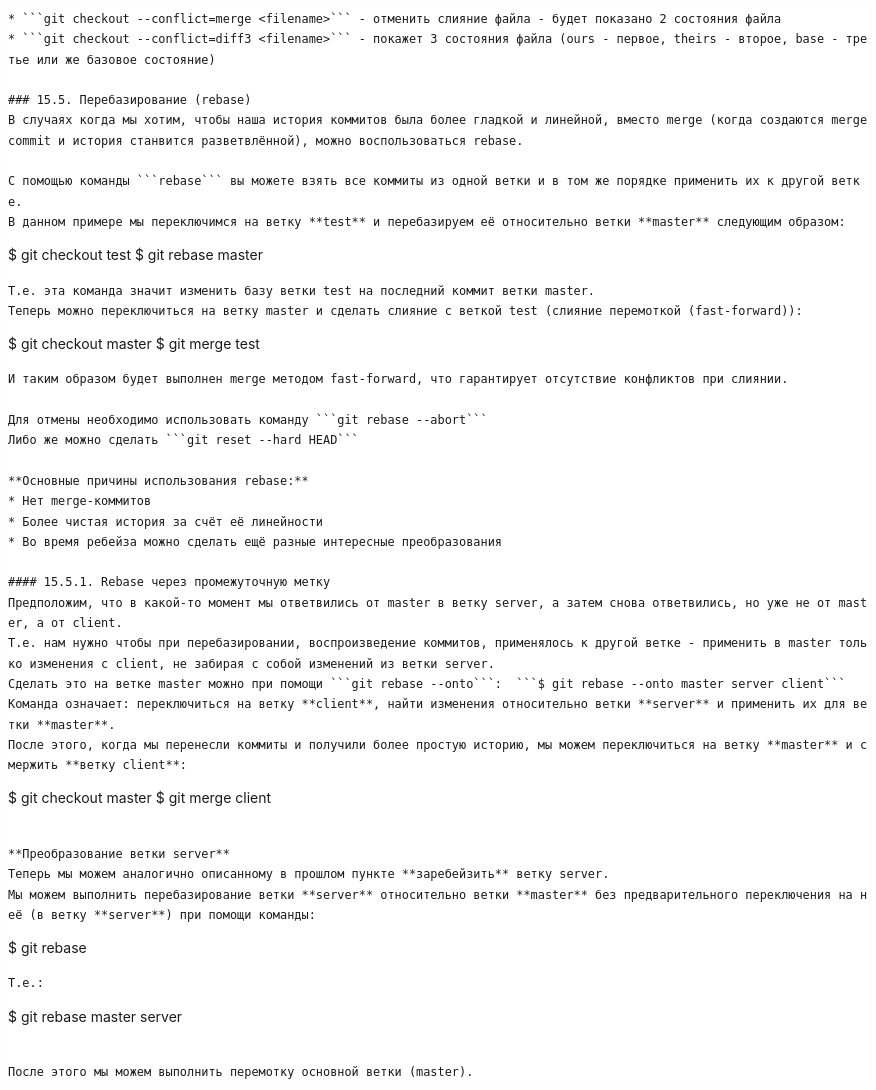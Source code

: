 ```  
* ```git checkout --conflict=merge <filename>``` - отменить слияние файла - будет показано 2 состояния файла
* ```git checkout --conflict=diff3 <filename>``` - покажет 3 состояния файла (ours - первое, theirs - второе, base - третье или же базовое состояние)
  
### 15.5. Перебазирование (rebase)  
В случаях когда мы хотим, чтобы наша история коммитов была более гладкой и линейной, вместо merge (когда создаются merge commit и история станвится разветвлённой), можно воспользоваться rebase.  

С помощью команды ```rebase``` вы можете взять все коммиты из одной ветки и в том же порядке применить их к другой ветке.  
В данном примере мы переключимся на ветку **test** и перебазируем её относительно ветки **master** следующим образом:  
```
$ git checkout test
$ git rebase master
```  
Т.е. эта команда значит изменить базу ветки test на последний коммит ветки master.  
Теперь можно переключиться на ветку master и сделать слияние с веткой test (слияние перемоткой (fast-forward)):  
```
$ git checkout master
$ git merge test
```
И таким образом будет выполнен merge методом fast-forward, что гарантирует отсутствие конфликтов при слиянии.  
  
Для отмены необходимо использовать команду ```git rebase --abort```  
Либо же можно сделать ```git reset --hard HEAD```  
  
**Основные причины использования rebase:**  
* Нет merge-коммитов  
* Более чистая история за счёт её линейности  
* Во время ребейза можно сделать ещё разные интересные преобразования  
  
#### 15.5.1. Rebase через промежуточную метку
Предположим, что в какой-то момент мы ответвились от master в ветку server, а затем снова ответвились, но уже не от master, а от client.  
Т.е. нам нужно чтобы при перебазировании, воспроизведение коммитов, применялось к другой ветке - применить в master только изменения с client, не забирая с собой изменений из ветки server.  
Сделать это на ветке master можно при помощи ```git rebase --onto```:  ```$ git rebase --onto master server client```  
Команда означает: переключиться на ветку **client**, найти изменения относительно ветки **server** и применить их для ветки **master**.  
После этого, когда мы перенесли коммиты и получили более простую историю, мы можем переключиться на ветку **master** и смержить **ветку client**:  
```
$ git checkout master
$ git merge client
```  
  
**Преобразование ветки server**  
Теперь мы можем аналогично описанному в прошлом пункте **заребейзить** ветку server.  
Мы можем выполнить перебазирование ветки **server** относительно ветки **master** без предварительного переключения на неё (в ветку **server**) при помощи команды:
```
$ git rebase <basebranch> <topicbranch>
```  
Т.е.:  
```
$ git rebase master server
```  

После этого мы можем выполнить перемотку основной ветки (master).  
```
